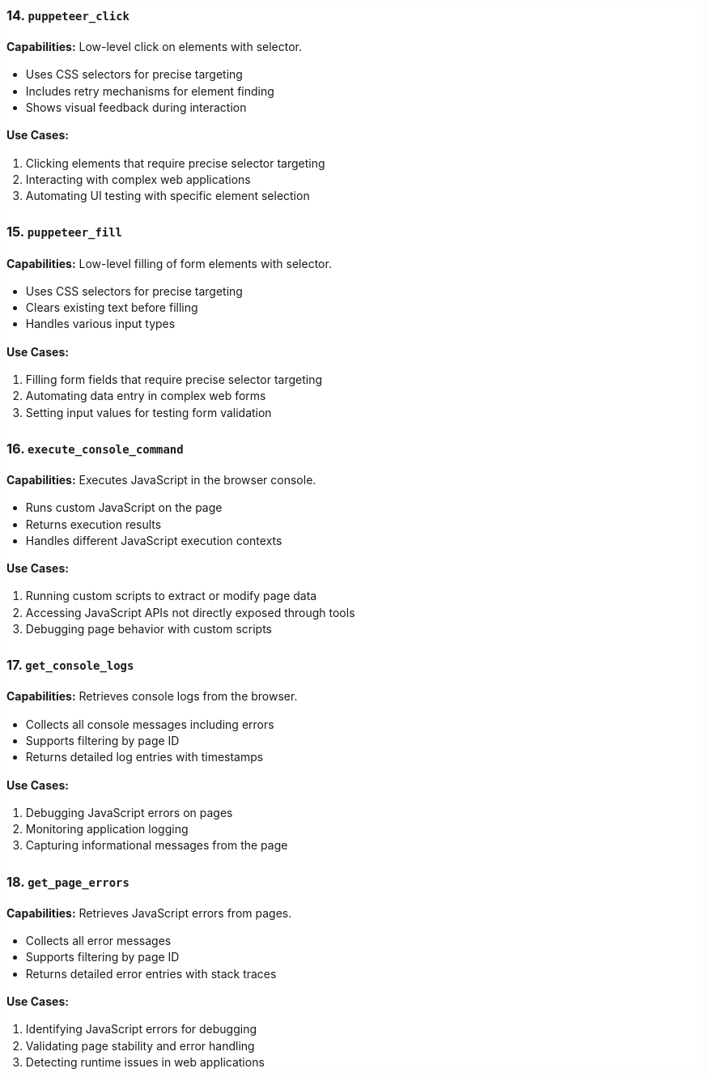 ### 14. `puppeteer_click`
**Capabilities:** Low-level click on elements with selector.
- Uses CSS selectors for precise targeting
- Includes retry mechanisms for element finding
- Shows visual feedback during interaction

**Use Cases:**
1. Clicking elements that require precise selector targeting
2. Interacting with complex web applications
3. Automating UI testing with specific element selection

### 15. `puppeteer_fill`
**Capabilities:** Low-level filling of form elements with selector.
- Uses CSS selectors for precise targeting
- Clears existing text before filling
- Handles various input types

**Use Cases:**
1. Filling form fields that require precise selector targeting
2. Automating data entry in complex web forms
3. Setting input values for testing form validation

### 16. `execute_console_command`
**Capabilities:** Executes JavaScript in the browser console.
- Runs custom JavaScript on the page
- Returns execution results
- Handles different JavaScript execution contexts

**Use Cases:**
1. Running custom scripts to extract or modify page data
2. Accessing JavaScript APIs not directly exposed through tools
3. Debugging page behavior with custom scripts

### 17. `get_console_logs`
**Capabilities:** Retrieves console logs from the browser.
- Collects all console messages including errors
- Supports filtering by page ID
- Returns detailed log entries with timestamps

**Use Cases:**
1. Debugging JavaScript errors on pages
2. Monitoring application logging
3. Capturing informational messages from the page

### 18. `get_page_errors`
**Capabilities:** Retrieves JavaScript errors from pages.
- Collects all error messages
- Supports filtering by page ID
- Returns detailed error entries with stack traces

**Use Cases:**
1. Identifying JavaScript errors for debugging
2. Validating page stability and error handling
3. Detecting runtime issues in web applications
